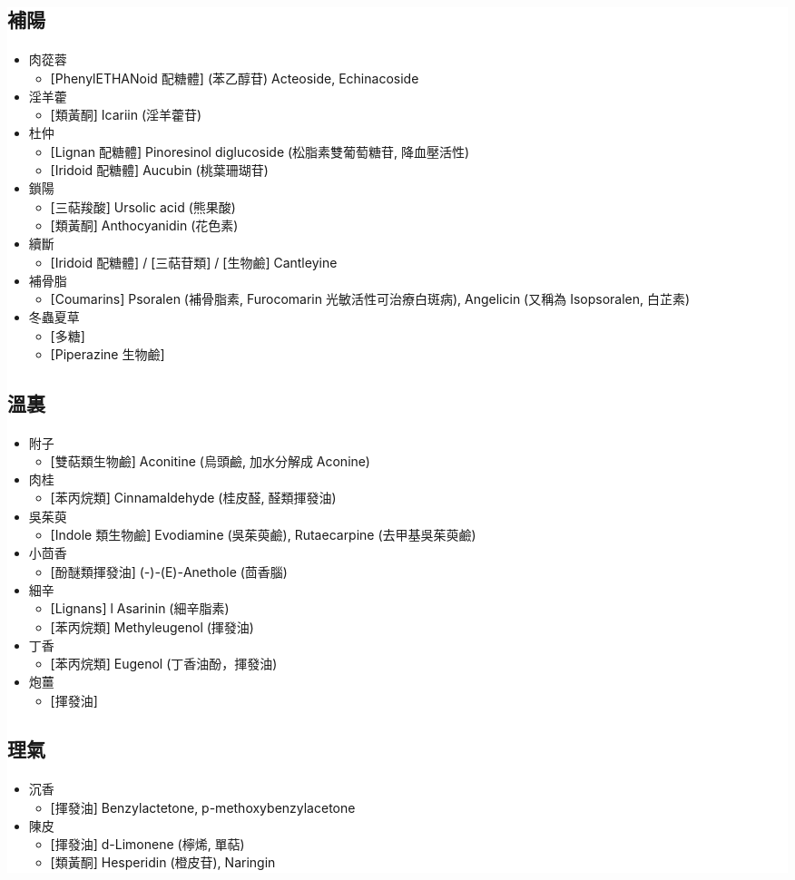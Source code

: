 

## 補陽

- 肉蓯蓉
  - [PhenylETHANoid 配糖體] (苯乙醇苷) Acteoside, Echinacoside
- 淫羊藿
  - [類黃酮] Icariin (淫羊藿苷)
- 杜仲
  - [Lignan 配糖體] Pinoresinol diglucoside (松脂素雙葡萄糖苷, 降血壓活性)
  - [Iridoid 配糖體] Aucubin (桃葉珊瑚苷)
- 鎖陽
  - [三萜羧酸] Ursolic acid (熊果酸)
  - [類黃酮] Anthocyanidin (花色素)
- 續斷
  - [Iridoid 配糖體] / [三萜苷類] / [生物鹼] Cantleyine
- 補骨脂
  - [Coumarins] Psoralen (補骨脂素, Furocomarin 光敏活性可治療白斑病), Angelicin (又稱為 Isopsoralen, 白芷素)
- 冬蟲夏草
  - [多糖]
  - [Piperazine 生物鹼]



## 溫裏

- 附子
  - [雙萜類生物鹼] Aconitine (烏頭鹼, 加水分解成 Aconine)
- 肉桂
  - [苯丙烷類] Cinnamaldehyde (桂皮醛, 醛類揮發油)
- 吳茱萸
  - [Indole 類生物鹼] Evodiamine (吳茱萸鹼), Rutaecarpine (去甲基吳茱萸鹼)
- 小茴香
  - [酚醚類揮發油] (-)-(E)-Anethole (茴香腦)
- 細辛
  - [Lignans] l Asarinin (細辛脂素)
  - [苯丙烷類] Methyleugenol (揮發油)
- 丁香
  - [苯丙烷類] Eugenol (丁香油酚，揮發油)
- 炮薑
  - [揮發油]



## 理氣

- 沉香
  - [揮發油] Benzylactetone, p-methoxybenzylacetone
- 陳皮
  - [揮發油] d-Limonene (檸烯, 單萜)
  - [類黃酮] Hesperidin (橙皮苷), Naringin


